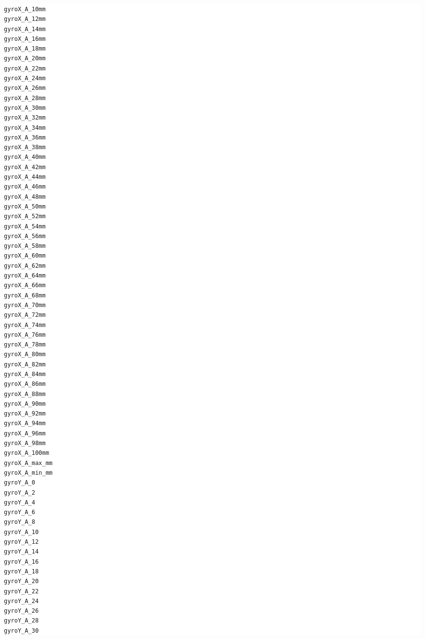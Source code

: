     gyroX_A_10mm
    gyroX_A_12mm
    gyroX_A_14mm
    gyroX_A_16mm
    gyroX_A_18mm
    gyroX_A_20mm
    gyroX_A_22mm
    gyroX_A_24mm
    gyroX_A_26mm
    gyroX_A_28mm
    gyroX_A_30mm
    gyroX_A_32mm
    gyroX_A_34mm
    gyroX_A_36mm
    gyroX_A_38mm
    gyroX_A_40mm
    gyroX_A_42mm
    gyroX_A_44mm
    gyroX_A_46mm
    gyroX_A_48mm
    gyroX_A_50mm
    gyroX_A_52mm
    gyroX_A_54mm
    gyroX_A_56mm
    gyroX_A_58mm
    gyroX_A_60mm
    gyroX_A_62mm
    gyroX_A_64mm
    gyroX_A_66mm
    gyroX_A_68mm
    gyroX_A_70mm
    gyroX_A_72mm
    gyroX_A_74mm
    gyroX_A_76mm
    gyroX_A_78mm
    gyroX_A_80mm
    gyroX_A_82mm
    gyroX_A_84mm
    gyroX_A_86mm
    gyroX_A_88mm
    gyroX_A_90mm
    gyroX_A_92mm
    gyroX_A_94mm
    gyroX_A_96mm
    gyroX_A_98mm
    gyroX_A_100mm
    gyroX_A_max_mm
    gyroX_A_min_mm
    gyroY_A_0
    gyroY_A_2
    gyroY_A_4
    gyroY_A_6
    gyroY_A_8
    gyroY_A_10
    gyroY_A_12
    gyroY_A_14
    gyroY_A_16
    gyroY_A_18
    gyroY_A_20
    gyroY_A_22
    gyroY_A_24
    gyroY_A_26
    gyroY_A_28
    gyroY_A_30